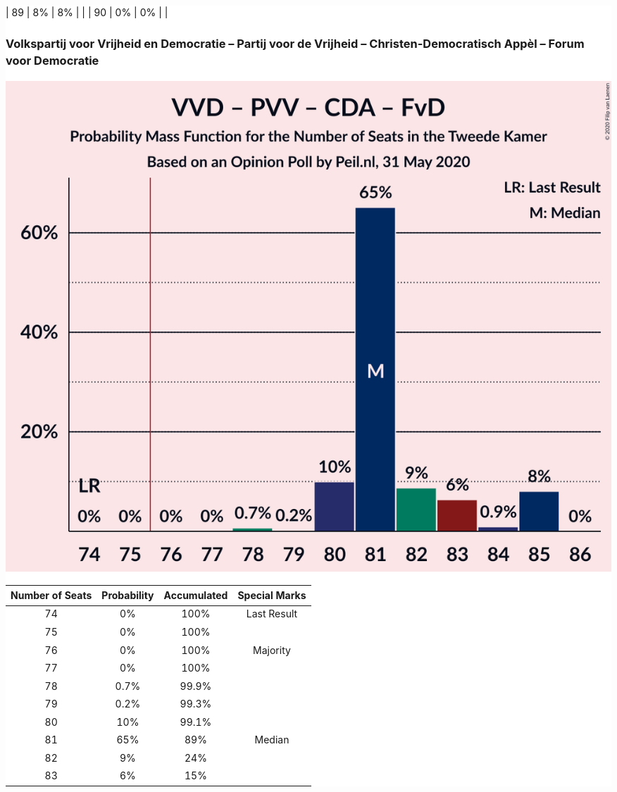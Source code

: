 | 89 | 8% | 8% |  |
| 90 | 0% | 0% |  |

### Volkspartij voor Vrijheid en Democratie – Partij voor de Vrijheid – Christen-Democratisch Appèl – Forum voor Democratie

![Graph with seats probability mass function not yet produced](2020-05-31-Peilnl-coalitions-seats-pmf-vvd–pvv–cda–fvd.png "Seats Probability Mass Function")

| Number of Seats | Probability | Accumulated | Special Marks |
|:---------------:|:-----------:|:-----------:|:-------------:|
| 74 | 0% | 100% | Last Result |
| 75 | 0% | 100% |  |
| 76 | 0% | 100% | Majority |
| 77 | 0% | 100% |  |
| 78 | 0.7% | 99.9% |  |
| 79 | 0.2% | 99.3% |  |
| 80 | 10% | 99.1% |  |
| 81 | 65% | 89% | Median |
| 82 | 9% | 24% |  |
| 83 | 6% | 15% |  |
